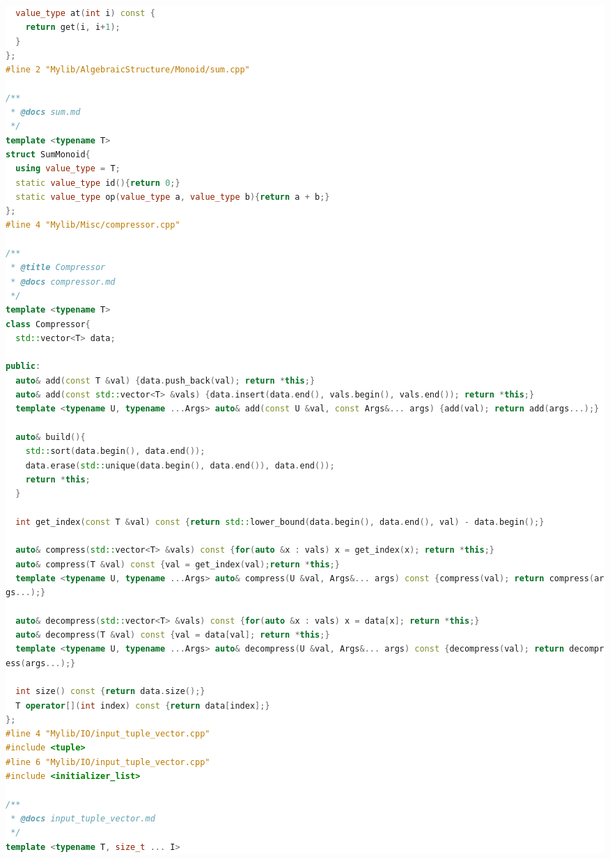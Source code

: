 ```cpp
  value_type at(int i) const {
    return get(i, i+1);
  }
};
#line 2 "Mylib/AlgebraicStructure/Monoid/sum.cpp"

/**
 * @docs sum.md
 */
template <typename T>
struct SumMonoid{
  using value_type = T;
  static value_type id(){return 0;}
  static value_type op(value_type a, value_type b){return a + b;}
};
#line 4 "Mylib/Misc/compressor.cpp"

/**
 * @title Compressor
 * @docs compressor.md
 */
template <typename T>
class Compressor{
  std::vector<T> data;

public:
  auto& add(const T &val) {data.push_back(val); return *this;}
  auto& add(const std::vector<T> &vals) {data.insert(data.end(), vals.begin(), vals.end()); return *this;}
  template <typename U, typename ...Args> auto& add(const U &val, const Args&... args) {add(val); return add(args...);}

  auto& build(){
    std::sort(data.begin(), data.end());
    data.erase(std::unique(data.begin(), data.end()), data.end());
    return *this;
  }

  int get_index(const T &val) const {return std::lower_bound(data.begin(), data.end(), val) - data.begin();}

  auto& compress(std::vector<T> &vals) const {for(auto &x : vals) x = get_index(x); return *this;}
  auto& compress(T &val) const {val = get_index(val);return *this;}
  template <typename U, typename ...Args> auto& compress(U &val, Args&... args) const {compress(val); return compress(args...);}

  auto& decompress(std::vector<T> &vals) const {for(auto &x : vals) x = data[x]; return *this;}
  auto& decompress(T &val) const {val = data[val]; return *this;}
  template <typename U, typename ...Args> auto& decompress(U &val, Args&... args) const {decompress(val); return decompress(args...);}
  
  int size() const {return data.size();}
  T operator[](int index) const {return data[index];}
};
#line 4 "Mylib/IO/input_tuple_vector.cpp"
#include <tuple>
#line 6 "Mylib/IO/input_tuple_vector.cpp"
#include <initializer_list>

/**
 * @docs input_tuple_vector.md
 */
template <typename T, size_t ... I>
```